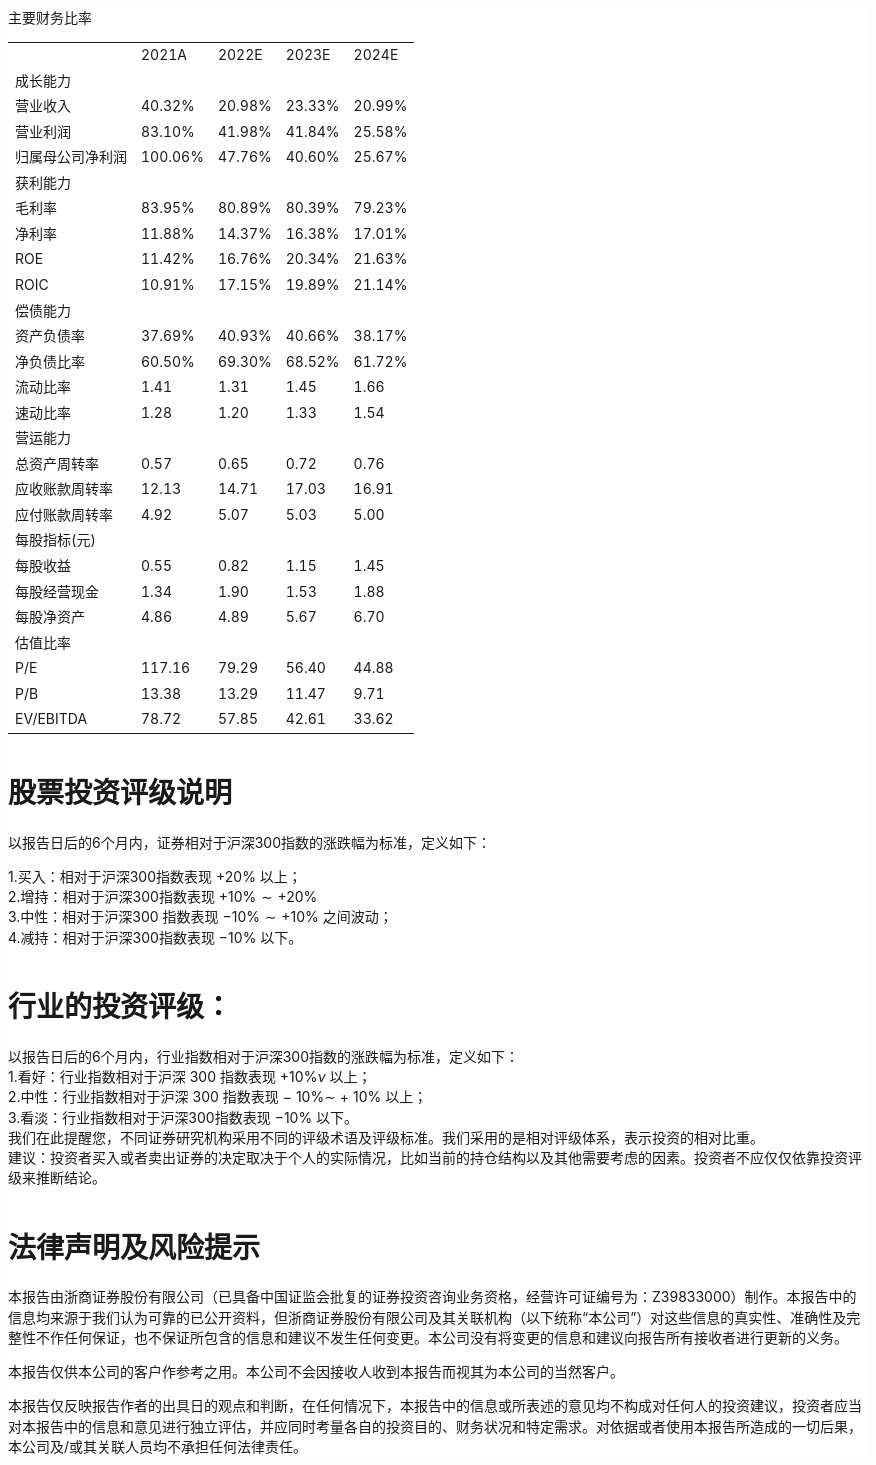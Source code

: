 主要财务比率  

<table><tr><td></td><td>2021A</td><td>2022E</td><td>2023E</td><td>2024E</td></tr><tr><td>成长能力</td><td></td><td></td><td></td><td></td></tr><tr><td>营业收入</td><td>40.32%</td><td>20.98%</td><td>23.33%</td><td>20.99%</td></tr><tr><td>营业利润</td><td>83.10%</td><td>41.98%</td><td>41.84%</td><td>25.58%</td></tr><tr><td>归属母公司净利润</td><td>100.06%</td><td>47.76%</td><td>40.60%</td><td>25.67%</td></tr><tr><td>获利能力</td><td></td><td></td><td></td><td></td></tr><tr><td>毛利率</td><td>83.95%</td><td>80.89%</td><td>80.39%</td><td>79.23%</td></tr><tr><td>净利率</td><td>11.88%</td><td>14.37%</td><td>16.38%</td><td>17.01%</td></tr><tr><td>ROE</td><td>11.42%</td><td>16.76%</td><td>20.34%</td><td>21.63%</td></tr><tr><td>ROIC</td><td>10.91%</td><td>17.15%</td><td>19.89%</td><td>21.14%</td></tr><tr><td>偿债能力</td><td></td><td></td><td></td><td></td></tr><tr><td>资产负债率</td><td>37.69%</td><td>40.93%</td><td>40.66%</td><td>38.17%</td></tr><tr><td>净负债比率</td><td>60.50%</td><td>69.30%</td><td>68.52%</td><td>61.72%</td></tr><tr><td>流动比率</td><td>1.41</td><td>1.31</td><td>1.45</td><td>1.66</td></tr><tr><td>速动比率</td><td>1.28</td><td>1.20</td><td>1.33</td><td>1.54</td></tr><tr><td>营运能力</td><td></td><td></td><td></td><td></td></tr><tr><td>总资产周转率</td><td>0.57</td><td>0.65</td><td>0.72</td><td>0.76</td></tr><tr><td>应收账款周转率</td><td>12.13</td><td>14.71</td><td>17.03</td><td>16.91</td></tr><tr><td>应付账款周转率</td><td>4.92</td><td>5.07</td><td>5.03</td><td>5.00</td></tr><tr><td>每股指标(元)</td><td></td><td></td><td></td><td></td></tr><tr><td>每股收益</td><td>0.55</td><td>0.82</td><td>1.15</td><td>1.45</td></tr><tr><td>每股经营现金</td><td>1.34</td><td>1.90</td><td>1.53</td><td>1.88</td></tr><tr><td>每股净资产</td><td>4.86</td><td>4.89</td><td>5.67</td><td>6.70</td></tr><tr><td>估值比率</td><td></td><td></td><td></td><td></td></tr><tr><td>P/E</td><td>117.16</td><td>79.29</td><td>56.40</td><td>44.88</td></tr><tr><td>P/B</td><td>13.38</td><td>13.29</td><td>11.47</td><td>9.71</td></tr><tr><td>EV/EBITDA</td><td>78.72</td><td>57.85</td><td>42.61</td><td>33.62</td></tr></table>

# 股票投资评级说明

以报告日后的6个月内，证券相对于沪深300指数的涨跌幅为标准，定义如下：

1.买入：相对于沪深300指数表现 $+ 2 0 \%$ 以上；  
2.增持：相对于沪深300指数表现 $+ 1 0 \% \sim + 2 0 \%$   
3.中性：相对于沪深300 指数表现 $- 1 0 \% \sim + 1 0 \%$ 之间波动；  
4.减持：相对于沪深300指数表现 $- 1 0 \%$ 以下。

# 行业的投资评级：

以报告日后的6个月内，行业指数相对于沪深300指数的涨跌幅为标准，定义如下：  
1.看好：行业指数相对于沪深 300 指数表现 $+ 1 0 \% \nu$ 以上；  
2.中性：行业指数相对于沪深 300 指数表现 $- \ 1 0 \% \sim \ + \ 1 0 \%$ 以上；  
3.看淡：行业指数相对于沪深300指数表现 $- 1 0 \%$ 以下。  
我们在此提醒您，不同证券研究机构采用不同的评级术语及评级标准。我们采用的是相对评级体系，表示投资的相对比重。  
建议：投资者买入或者卖出证券的决定取决于个人的实际情况，比如当前的持仓结构以及其他需要考虑的因素。投资者不应仅仅依靠投资评级来推断结论。

# 法律声明及风险提示

本报告由浙商证券股份有限公司（已具备中国证监会批复的证券投资咨询业务资格，经营许可证编号为：Z39833000）制作。本报告中的信息均来源于我们认为可靠的已公开资料，但浙商证券股份有限公司及其关联机构（以下统称“本公司”）对这些信息的真实性、准确性及完整性不作任何保证，也不保证所包含的信息和建议不发生任何变更。本公司没有将变更的信息和建议向报告所有接收者进行更新的义务。

本报告仅供本公司的客户作参考之用。本公司不会因接收人收到本报告而视其为本公司的当然客户。

本报告仅反映报告作者的出具日的观点和判断，在任何情况下，本报告中的信息或所表述的意见均不构成对任何人的投资建议，投资者应当对本报告中的信息和意见进行独立评估，并应同时考量各自的投资目的、财务状况和特定需求。对依据或者使用本报告所造成的一切后果，本公司及/或其关联人员均不承担任何法律责任。
